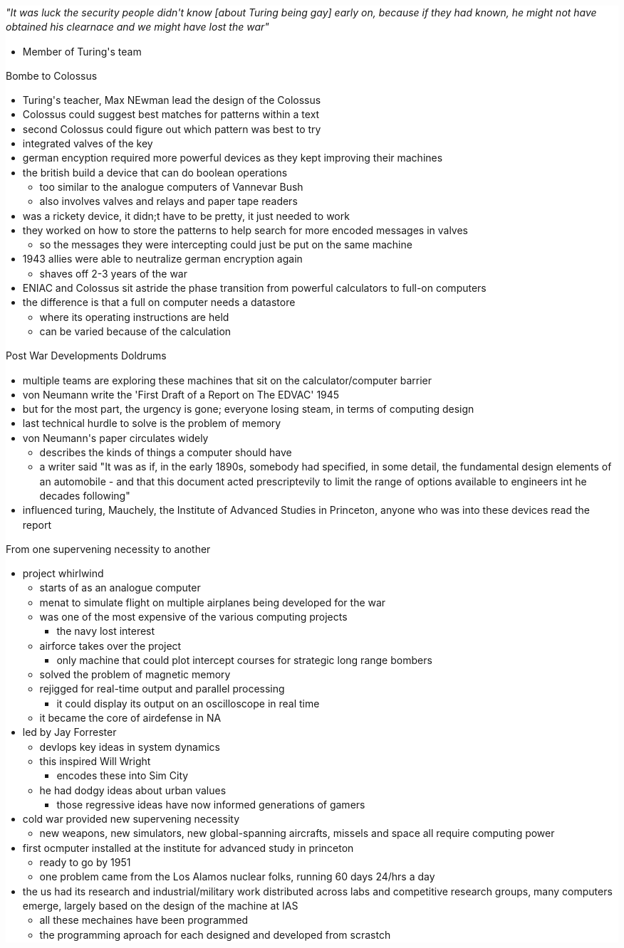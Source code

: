 _"It was luck the security people didn't know [about Turing being gay] early on, because if they had known, he might not have obtained his clearnace and we might have lost the war"_ 
- Member of Turing's team

Bombe to Colossus
- Turing's teacher, Max NEwman lead the design of the Colossus
- Colossus could suggest best matches for patterns within a text
- second Colossus could figure out which pattern was best to try
- integrated valves of the key
- german encyption required more powerful devices as they kept improving their machines
- the british build a device that can do boolean operations
	- too similar to the analogue computers of Vannevar Bush
	- also involves valves and relays and paper tape readers
- was a rickety device, it didn;t have to be pretty, it just needed to work
- they worked on how to store the patterns to help search for more encoded messages in valves
	- so the messages they were intercepting could just be put on the same machine
- 1943 allies were able to neutralize german encryption again
	- shaves off 2-3 years of the war
- ENIAC and Colossus sit astride the phase transition from powerful calculators to full-on computers
- the difference is that a full on computer needs a datastore 
	- where its operating instructions are held
	- can be varied because of the calculation

Post War Developments Doldrums
- multiple teams are exploring these machines that sit on the calculator/computer barrier
- von Neumann write the 'First Draft of a Report on The EDVAC' 1945
- but for the most part, the urgency is gone; everyone losing steam, in terms of computing design
- last technical hurdle to solve is the problem of memory
- von Neumann's paper circulates widely
	- describes the kinds of things a computer should have
	- a writer said "It was as if, in the early 1890s, somebody had specified, in some detail, the fundamental design elements of an automobile - and that this document acted prescriptevily to limit the range of options available to engineers int he decades following"
- influenced turing, Mauchely, the Institute of Advanced Studies in Princeton, anyone who was into these devices read the report

From one supervening necessity to another
- project whirlwind
	- starts of as an analogue computer
	- menat to simulate flight on multiple airplanes being developed for the war
	- was one of the most expensive of the various computing projects
		- the navy lost interest
	- airforce takes over the project
		- only machine that could plot intercept courses for strategic long range bombers
	- solved the problem of magnetic memory
	- rejigged for real-time output and parallel processing
		- it could display its output on an oscilloscope in real time
	- it became the core of airdefense in NA
- led by Jay Forrester
	- devlops key ideas in system dynamics
	- this inspired Will Wright
		- encodes these into Sim City
	- he had dodgy ideas about urban values
		- those regressive ideas have now informed generations of gamers
- cold war provided new supervening necessity
	- new weapons, new simulators, new global-spanning aircrafts, missels and space all require computing power
- first ocmputer installed at the institute for advanced study in princeton
	- ready to go by 1951
	- one problem came from the Los Alamos nuclear folks, running 60 days 24/hrs a day
- the us had its research and industrial/military work distributed across labs and competitive research groups, many computers emerge, largely based on the design of the machine at IAS
	- all these mechaines have been programmed
	- the programming aproach for each designed and developed from scrastch